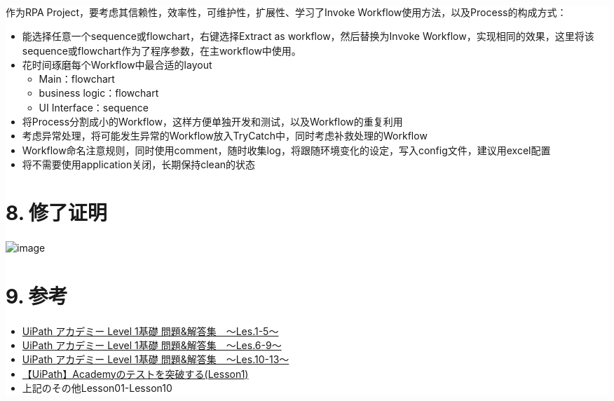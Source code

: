 作为RPA Project，要考虑其信赖性，效率性，可维护性，扩展性、学习了Invoke Workflow使用方法，以及Process的构成方式：

- 能选择任意一个sequence或flowchart，右键选择Extract as workflow，然后替换为Invoke Workflow，实现相同的效果，这里将该sequence或flowchart作为了程序参数，在主workflow中使用。
- 花时间琢磨每个Workflow中最合适的layout
	+ Main：flowchart
	+ business logic：flowchart
	+ UI Interface：sequence
- 将Process分割成小的Workflow，这样方便单独开发和测试，以及Workflow的重复利用
- 考虑异常处理，将可能发生异常的Workflow放入TryCatch中，同时考虑补救处理的Workflow
- Workflow命名注意规则，同时使用comment，随时收集log，将跟随环境变化的设定，写入config文件，建议用excel配置
- 将不需要使用application关闭，长期保持clean的状态


# 8. 修了证明

![image](https://user-images.githubusercontent.com/18595935/56941168-ab2cbb00-6b4d-11e9-9d8d-5e649a278ef4.png)

# 9. 参考

- [UiPath アカデミー Level 1基礎 問題&解答集　～Les.1-5～](https://mara-ashida.hatenablog.com/entry/2018/12/23/020616)
- [UiPath アカデミー Level 1基礎 問題&解答集　～Les.6-9～](https://mara-ashida.hatenablog.com/entry/2018/12/23/075018)
- [UiPath アカデミー Level 1基礎 問題&解答集　～Les.10-13～](https://mara-ashida.hatenablog.com/entry/2018/12/23/075735)
- [【UiPath】Academyのテストを突破する(Lesson1)](http://zawaoo.com/uipath-academy-lesson1/)
- 上記のその他Lesson01-Lesson10